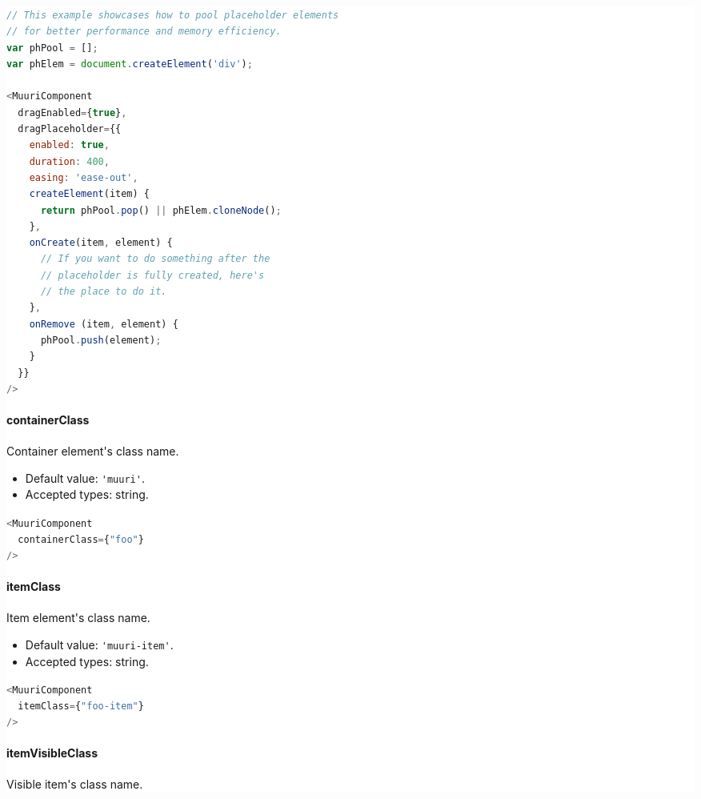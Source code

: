 ```javascript
// This example showcases how to pool placeholder elements
// for better performance and memory efficiency.
var phPool = [];
var phElem = document.createElement('div');

<MuuriComponent
  dragEnabled={true},
  dragPlaceholder={{
    enabled: true,
    duration: 400,
    easing: 'ease-out',
    createElement(item) {
      return phPool.pop() || phElem.cloneNode();
    },
    onCreate(item, element) {
      // If you want to do something after the
      // placeholder is fully created, here's
      // the place to do it.
    },
    onRemove (item, element) {
      phPool.push(element);
    }
  }}
/>
```

#### containerClass

Container element's class name.

* Default value: `'muuri'`.
* Accepted types: string.

```javascript
<MuuriComponent
  containerClass={"foo"}
/>
```

#### itemClass

Item element's class name.

* Default value: `'muuri-item'`.
* Accepted types: string.

```javascript
<MuuriComponent
  itemClass={"foo-item"}
/>
```

#### itemVisibleClass

Visible item's class name.
